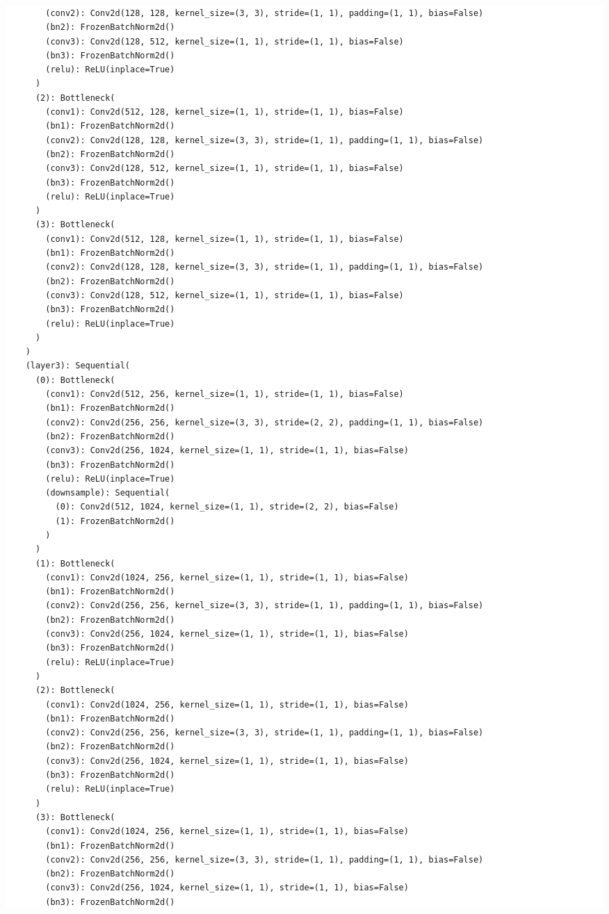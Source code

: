             (conv2): Conv2d(128, 128, kernel_size=(3, 3), stride=(1, 1), padding=(1, 1), bias=False)
            (bn2): FrozenBatchNorm2d()
            (conv3): Conv2d(128, 512, kernel_size=(1, 1), stride=(1, 1), bias=False)
            (bn3): FrozenBatchNorm2d()
            (relu): ReLU(inplace=True)
          )
          (2): Bottleneck(
            (conv1): Conv2d(512, 128, kernel_size=(1, 1), stride=(1, 1), bias=False)
            (bn1): FrozenBatchNorm2d()
            (conv2): Conv2d(128, 128, kernel_size=(3, 3), stride=(1, 1), padding=(1, 1), bias=False)
            (bn2): FrozenBatchNorm2d()
            (conv3): Conv2d(128, 512, kernel_size=(1, 1), stride=(1, 1), bias=False)
            (bn3): FrozenBatchNorm2d()
            (relu): ReLU(inplace=True)
          )
          (3): Bottleneck(
            (conv1): Conv2d(512, 128, kernel_size=(1, 1), stride=(1, 1), bias=False)
            (bn1): FrozenBatchNorm2d()
            (conv2): Conv2d(128, 128, kernel_size=(3, 3), stride=(1, 1), padding=(1, 1), bias=False)
            (bn2): FrozenBatchNorm2d()
            (conv3): Conv2d(128, 512, kernel_size=(1, 1), stride=(1, 1), bias=False)
            (bn3): FrozenBatchNorm2d()
            (relu): ReLU(inplace=True)
          )
        )
        (layer3): Sequential(
          (0): Bottleneck(
            (conv1): Conv2d(512, 256, kernel_size=(1, 1), stride=(1, 1), bias=False)
            (bn1): FrozenBatchNorm2d()
            (conv2): Conv2d(256, 256, kernel_size=(3, 3), stride=(2, 2), padding=(1, 1), bias=False)
            (bn2): FrozenBatchNorm2d()
            (conv3): Conv2d(256, 1024, kernel_size=(1, 1), stride=(1, 1), bias=False)
            (bn3): FrozenBatchNorm2d()
            (relu): ReLU(inplace=True)
            (downsample): Sequential(
              (0): Conv2d(512, 1024, kernel_size=(1, 1), stride=(2, 2), bias=False)
              (1): FrozenBatchNorm2d()
            )
          )
          (1): Bottleneck(
            (conv1): Conv2d(1024, 256, kernel_size=(1, 1), stride=(1, 1), bias=False)
            (bn1): FrozenBatchNorm2d()
            (conv2): Conv2d(256, 256, kernel_size=(3, 3), stride=(1, 1), padding=(1, 1), bias=False)
            (bn2): FrozenBatchNorm2d()
            (conv3): Conv2d(256, 1024, kernel_size=(1, 1), stride=(1, 1), bias=False)
            (bn3): FrozenBatchNorm2d()
            (relu): ReLU(inplace=True)
          )
          (2): Bottleneck(
            (conv1): Conv2d(1024, 256, kernel_size=(1, 1), stride=(1, 1), bias=False)
            (bn1): FrozenBatchNorm2d()
            (conv2): Conv2d(256, 256, kernel_size=(3, 3), stride=(1, 1), padding=(1, 1), bias=False)
            (bn2): FrozenBatchNorm2d()
            (conv3): Conv2d(256, 1024, kernel_size=(1, 1), stride=(1, 1), bias=False)
            (bn3): FrozenBatchNorm2d()
            (relu): ReLU(inplace=True)
          )
          (3): Bottleneck(
            (conv1): Conv2d(1024, 256, kernel_size=(1, 1), stride=(1, 1), bias=False)
            (bn1): FrozenBatchNorm2d()
            (conv2): Conv2d(256, 256, kernel_size=(3, 3), stride=(1, 1), padding=(1, 1), bias=False)
            (bn2): FrozenBatchNorm2d()
            (conv3): Conv2d(256, 1024, kernel_size=(1, 1), stride=(1, 1), bias=False)
            (bn3): FrozenBatchNorm2d()